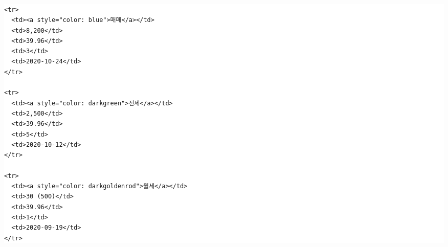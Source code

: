     <tr>
      <td><a style="color: blue">매매</a></td>
      <td>8,200</td>
      <td>39.96</td>
      <td>3</td>
      <td>2020-10-24</td>
    </tr>
      
    <tr>
      <td><a style="color: darkgreen">전세</a></td>
      <td>2,500</td>
      <td>39.96</td>
      <td>5</td>
      <td>2020-10-12</td>
    </tr>
      
    <tr>
      <td><a style="color: darkgoldenrod">월세</a></td>
      <td>30 (500)</td>
      <td>39.96</td>
      <td>1</td>
      <td>2020-09-19</td>
    </tr>
      
</table>
</font>

